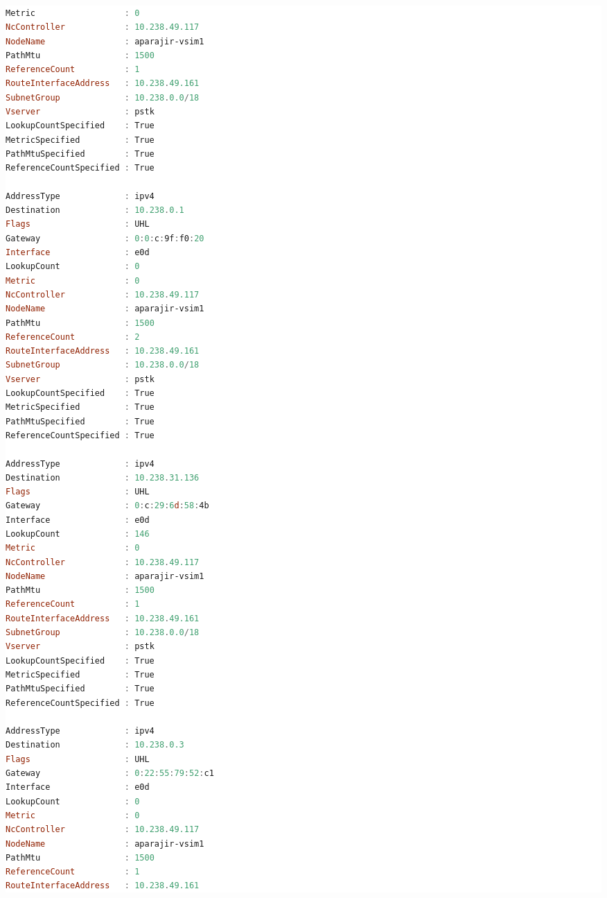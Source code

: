 ```PowerShell
Metric                  : 0
NcController            : 10.238.49.117
NodeName                : aparajir-vsim1
PathMtu                 : 1500
ReferenceCount          : 1
RouteInterfaceAddress   : 10.238.49.161
SubnetGroup             : 10.238.0.0/18
Vserver                 : pstk
LookupCountSpecified    : True
MetricSpecified         : True
PathMtuSpecified        : True
ReferenceCountSpecified : True

AddressType             : ipv4
Destination             : 10.238.0.1
Flags                   : UHL
Gateway                 : 0:0:c:9f:f0:20
Interface               : e0d
LookupCount             : 0
Metric                  : 0
NcController            : 10.238.49.117
NodeName                : aparajir-vsim1
PathMtu                 : 1500
ReferenceCount          : 2
RouteInterfaceAddress   : 10.238.49.161
SubnetGroup             : 10.238.0.0/18
Vserver                 : pstk
LookupCountSpecified    : True
MetricSpecified         : True
PathMtuSpecified        : True
ReferenceCountSpecified : True

AddressType             : ipv4
Destination             : 10.238.31.136
Flags                   : UHL
Gateway                 : 0:c:29:6d:58:4b
Interface               : e0d
LookupCount             : 146
Metric                  : 0
NcController            : 10.238.49.117
NodeName                : aparajir-vsim1
PathMtu                 : 1500
ReferenceCount          : 1
RouteInterfaceAddress   : 10.238.49.161
SubnetGroup             : 10.238.0.0/18
Vserver                 : pstk
LookupCountSpecified    : True
MetricSpecified         : True
PathMtuSpecified        : True
ReferenceCountSpecified : True

AddressType             : ipv4
Destination             : 10.238.0.3
Flags                   : UHL
Gateway                 : 0:22:55:79:52:c1
Interface               : e0d
LookupCount             : 0
Metric                  : 0
NcController            : 10.238.49.117
NodeName                : aparajir-vsim1
PathMtu                 : 1500
ReferenceCount          : 1
RouteInterfaceAddress   : 10.238.49.161
```